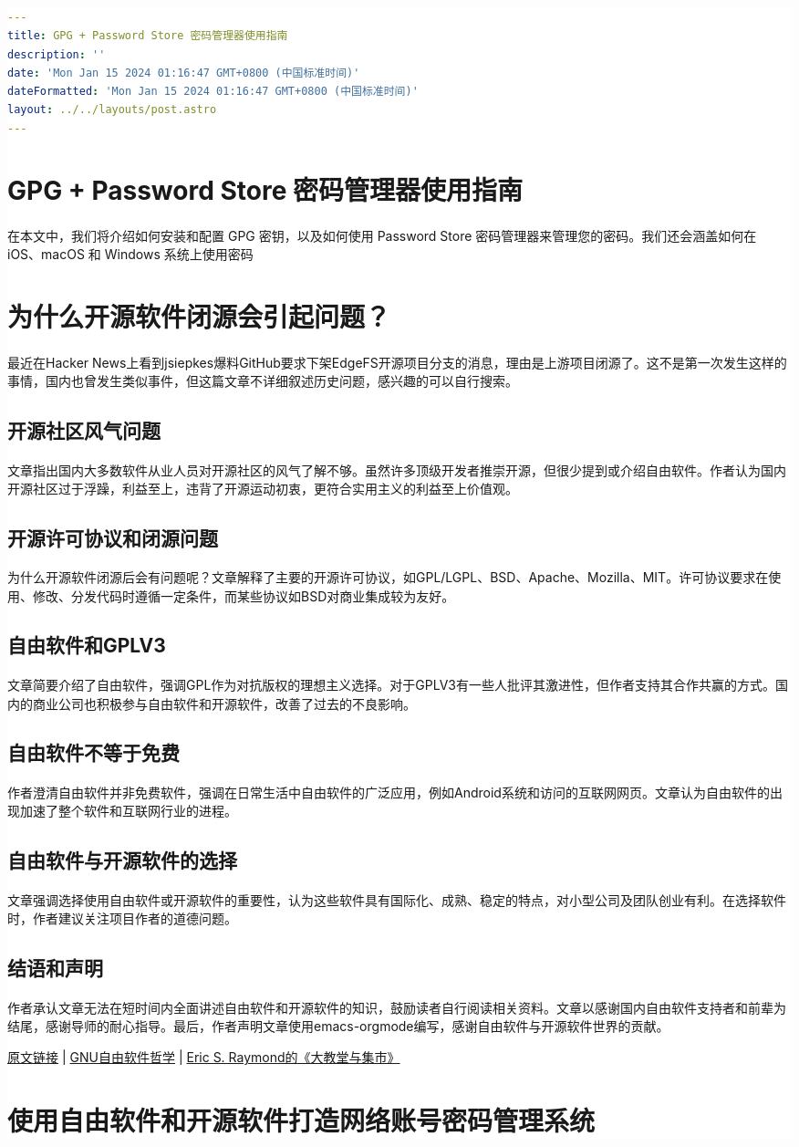 ```yaml
---
title: GPG + Password Store 密码管理器使用指南
description: ''
date: 'Mon Jan 15 2024 01:16:47 GMT+0800 (中国标准时间)'
dateFormatted: 'Mon Jan 15 2024 01:16:47 GMT+0800 (中国标准时间)'
layout: ../../layouts/post.astro
---
```

# GPG + Password Store 密码管理器使用指南

在本文中，我们将介绍如何安装和配置 GPG 密钥，以及如何使用 Password Store 密码管理器来管理您的密码。我们还会涵盖如何在 iOS、macOS 和 Windows 系统上使用密码

# 为什么开源软件闭源会引起问题？

最近在Hacker News上看到jsiepkes爆料GitHub要求下架EdgeFS开源项目分支的消息，理由是上游项目闭源了。这不是第一次发生这样的事情，国内也曾发生类似事件，但这篇文章不详细叙述历史问题，感兴趣的可以自行搜索。

## 开源社区风气问题

文章指出国内大多数软件从业人员对开源社区的风气了解不够。虽然许多顶级开发者推崇开源，但很少提到或介绍自由软件。作者认为国内开源社区过于浮躁，利益至上，违背了开源运动初衷，更符合实用主义的利益至上价值观。

## 开源许可协议和闭源问题

为什么开源软件闭源后会有问题呢？文章解释了主要的开源许可协议，如GPL/LGPL、BSD、Apache、Mozilla、MIT。许可协议要求在使用、修改、分发代码时遵循一定条件，而某些协议如BSD对商业集成较为友好。

## 自由软件和GPLV3

文章简要介绍了自由软件，强调GPL作为对抗版权的理想主义选择。对于GPLV3有一些人批评其激进性，但作者支持其合作共赢的方式。国内的商业公司也积极参与自由软件和开源软件，改善了过去的不良影响。

## 自由软件不等于免费

作者澄清自由软件并非免费软件，强调在日常生活中自由软件的广泛应用，例如Android系统和访问的互联网网页。文章认为自由软件的出现加速了整个软件和互联网行业的进程。

## 自由软件与开源软件的选择

文章强调选择使用自由软件或开源软件的重要性，认为这些软件具有国际化、成熟、稳定的特点，对小型公司及团队创业有利。在选择软件时，作者建议关注项目作者的道德问题。

## 结语和声明

作者承认文章无法在短时间内全面讲述自由软件和开源软件的知识，鼓励读者自行阅读相关资料。文章以感谢国内自由软件支持者和前辈为结尾，感谢导师的耐心指导。最后，作者声明文章使用emacs-orgmode编写，感谢自由软件与开源软件世界的贡献。

[原文链接](https://news.ycombinator.com/item?id=23113226) | [GNU自由软件哲学](https://www.gnu.org/philosophy/free-sw.zh-cn.html) | [Eric S. Raymond的《大教堂与集市》](https://book.douban.com/subject/25881855/)

# 使用自由软件和开源软件打造网络账号密码管理系统
